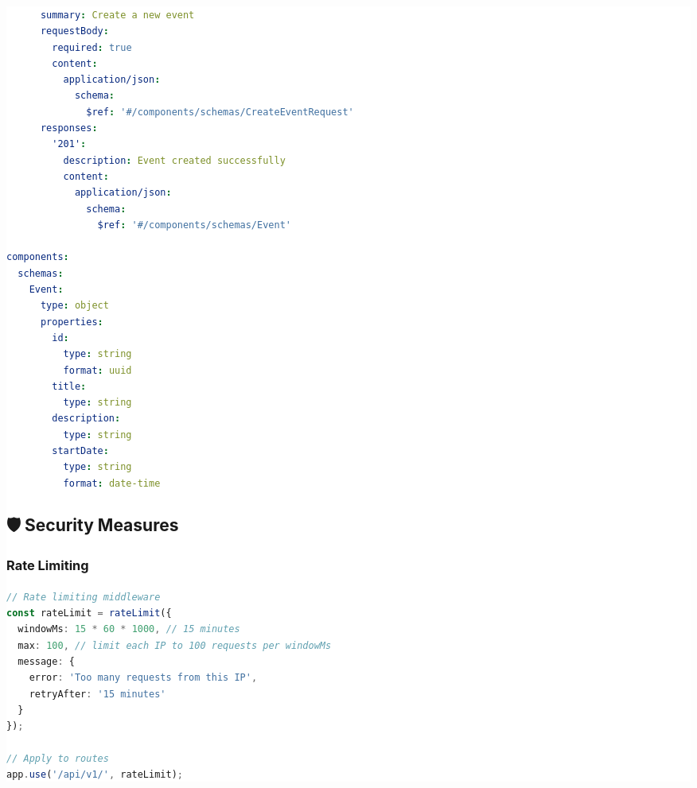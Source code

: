 ```yaml
      summary: Create a new event
      requestBody:
        required: true
        content:
          application/json:
            schema:
              $ref: '#/components/schemas/CreateEventRequest'
      responses:
        '201':
          description: Event created successfully
          content:
            application/json:
              schema:
                $ref: '#/components/schemas/Event'

components:
  schemas:
    Event:
      type: object
      properties:
        id:
          type: string
          format: uuid
        title:
          type: string
        description:
          type: string
        startDate:
          type: string
          format: date-time
```

## 🛡️ Security Measures

### Rate Limiting
```typescript
// Rate limiting middleware
const rateLimit = rateLimit({
  windowMs: 15 * 60 * 1000, // 15 minutes
  max: 100, // limit each IP to 100 requests per windowMs
  message: {
    error: 'Too many requests from this IP',
    retryAfter: '15 minutes'
  }
});

// Apply to routes
app.use('/api/v1/', rateLimit);
```
